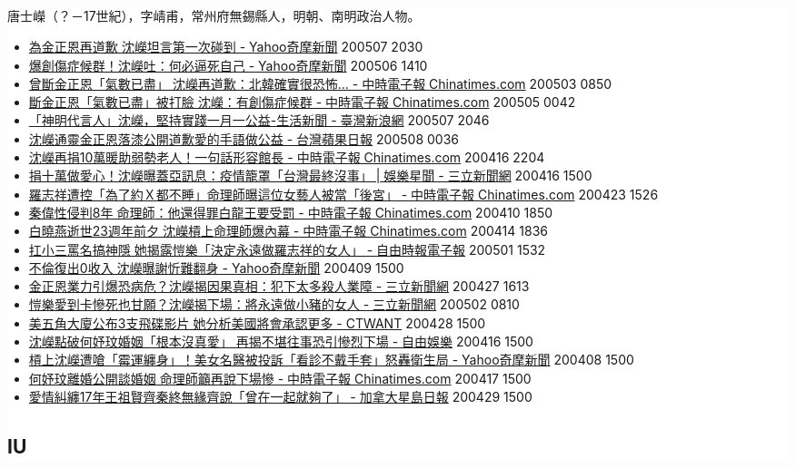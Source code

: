 唐士嶸（？－17世紀），字崝甫，常州府無錫縣人，明朝、南明政治人物。
- [為金正恩再道歉 沈嶸坦言第一次碰到 - Yahoo奇摩新聞](https://tw.news.yahoo.com/%E7%82%BA%E9%87%91%E6%AD%A3%E6%81%A9%E5%86%8D%E9%81%93%E6%AD%89-%E6%B2%88%E5%B6%B8%E5%9D%A6%E8%A8%80%E7%AC%AC-%E6%AC%A1%E7%A2%B0%E5%88%B0-094503693.html "為金正恩再道歉 沈嶸坦言第一次碰到 - Yahoo奇摩新聞") 200507 2030
- [爆創傷症候群！沈嶸吐：何必逼死自己 - Yahoo奇摩新聞](https://tw.news.yahoo.com/%E7%88%86%E5%89%B5%E5%82%B7%E7%97%87%E5%80%99%E7%BE%A4-%E6%B2%88%E5%B6%B8%E5%90%90-%E4%BD%95%E5%BF%85%E9%80%BC%E6%AD%BB%E8%87%AA%E5%B7%B1-033503233.html "爆創傷症候群！沈嶸吐：何必逼死自己 - Yahoo奇摩新聞") 200506 1410
- [曾斷金正恩「氣數已盡」 沈嶸再道歉：北韓確實很恐怖… - 中時電子報 Chinatimes.com](https://www.chinatimes.com/realtimenews/20200503000967-260407 "曾斷金正恩「氣數已盡」 沈嶸再道歉：北韓確實很恐怖… - 中時電子報 Chinatimes.com") 200503 0850
- [斷金正恩「氣數已盡」被打臉 沈嶸：有創傷症候群 - 中時電子報 Chinatimes.com](https://www.chinatimes.com/realtimenews/20200504005430-260404 "斷金正恩「氣數已盡」被打臉 沈嶸：有創傷症候群 - 中時電子報 Chinatimes.com") 200505 0042
- [「神明代言人」沈嶸，堅持實踐一月一公益-生活新聞 - 臺灣新浪網](https://news.sina.com.tw/article/20200507/35092774.html "「神明代言人」沈嶸，堅持實踐一月一公益-生活新聞 - 臺灣新浪網") 200507 2046
- [沈嶸通靈金正恩落漆公開道歉愛的手語做公益 - 台灣蘋果日報](https://tw.appledaily.com/entertainment/20200507/Q6HUQOTV5TTIIO5TNAOOMSQIMQ/ "沈嶸通靈金正恩落漆公開道歉愛的手語做公益 - 台灣蘋果日報") 200508 0036
- [沈嶸再捐10萬暖助弱勢老人！一句話形容館長 - 中時電子報 Chinatimes.com](https://www.chinatimes.com/realtimenews/20200416005607-260404 "沈嶸再捐10萬暖助弱勢老人！一句話形容館長 - 中時電子報 Chinatimes.com") 200416 2204
- [捐十萬做愛心！沈嶸曝蓋亞訊息：疫情籠罩「台灣最終沒事」 | 娛樂星聞 - 三立新聞網](https://www.setn.com/e/News.aspx?NewsID=726865 "捐十萬做愛心！沈嶸曝蓋亞訊息：疫情籠罩「台灣最終沒事」 | 娛樂星聞 - 三立新聞網") 200416 1500
- [羅志祥遭控「為了約Ｘ都不睡」命理師曝這位女藝人被當「後宮」 - 中時電子報 Chinatimes.com](https://www.chinatimes.com/realtimenews/20200423002983-260404 "羅志祥遭控「為了約Ｘ都不睡」命理師曝這位女藝人被當「後宮」 - 中時電子報 Chinatimes.com") 200423 1526
- [秦偉性侵判8年 命理師：他還得罪白龍王要受罰 - 中時電子報 Chinatimes.com](https://www.chinatimes.com/realtimenews/20200410004015-260404 "秦偉性侵判8年 命理師：他還得罪白龍王要受罰 - 中時電子報 Chinatimes.com") 200410 1850
- [白曉燕逝世23週年前夕 沈嶸槓上命理師爆內幕 - 中時電子報 Chinatimes.com](https://www.chinatimes.com/realtimenews/20200414004261-260404 "白曉燕逝世23週年前夕 沈嶸槓上命理師爆內幕 - 中時電子報 Chinatimes.com") 200414 1836
- [扛小三罵名搞神隱 她揭露愷樂「決定永遠做羅志祥的女人」 - 自由時報電子報](https://ent.ltn.com.tw/news/breakingnews/3152005 "扛小三罵名搞神隱 她揭露愷樂「決定永遠做羅志祥的女人」 - 自由時報電子報") 200501 1532
- [不倫復出0收入 沈嶸曝謝忻難翻身 - Yahoo奇摩新聞](https://tw.news.yahoo.com/%E4%B8%8D%E5%80%AB%E5%BE%A9%E5%87%BA0%E6%94%B6%E5%85%A5-%E6%B2%88%E5%B6%B8%E6%9B%9D%E8%AC%9D%E5%BF%BB%E9%9B%A3%E7%BF%BB%E8%BA%AB-061506436.html "不倫復出0收入 沈嶸曝謝忻難翻身 - Yahoo奇摩新聞") 200409 1500
- [金正恩業力引爆恐病危？沈嶸揭因果真相：犯下太多殺人業障 - 三立新聞網](https://www.setn.com/News.aspx?NewsID=732952 "金正恩業力引爆恐病危？沈嶸揭因果真相：犯下太多殺人業障 - 三立新聞網") 200427 1613
- [愷樂愛到卡慘死也甘願？沈嶸揭下場：將永遠做小豬的女人 - 三立新聞網](https://www.setn.com/News.aspx?NewsID=735742 "愷樂愛到卡慘死也甘願？沈嶸揭下場：將永遠做小豬的女人 - 三立新聞網") 200502 0810
- [美五角大廈公布3支飛碟影片 她分析美國將會承認更多 - CTWANT](https://www.ctwant.com/article/48015 "美五角大廈公布3支飛碟影片 她分析美國將會承認更多 - CTWANT") 200428 1500
- [沈嶸點破何妤玟婚姻「根本沒真愛」 再揭不堪往事恐引慘烈下場 - 自由娛樂](https://ent.ltn.com.tw/news/breakingnews/3136222 "沈嶸點破何妤玟婚姻「根本沒真愛」 再揭不堪往事恐引慘烈下場 - 自由娛樂") 200416 1500
- [槓上沈嶸遭嗆「霉運纏身」！美女名醫被投訴「看診不戴手套」怒轟衛生局 - Yahoo奇摩新聞](https://tw.news.yahoo.com/%E6%A7%93%E4%B8%8A%E6%B2%88%E5%B6%B8%E9%81%AD%E5%97%86-%E9%9C%89%E9%81%8B%E7%BA%8F%E8%BA%AB-%E7%BE%8E%E5%A5%B3%E5%90%8D%E9%86%AB%E8%A2%AB%E6%8A%95%E8%A8%B4-%E7%9C%8B%E8%A8%BA%E4%B8%8D%E6%88%B4%E6%89%8B%E5%A5%97-%E6%80%92%E8%BD%9F%E8%A1%9B%E7%94%9F%E5%B1%80-104431249.html "槓上沈嶸遭嗆「霉運纏身」！美女名醫被投訴「看診不戴手套」怒轟衛生局 - Yahoo奇摩新聞") 200408 1500
- [何妤玟離婚公開談婚姻 命理師籲再說下場慘 - 中時電子報 Chinatimes.com](https://www.chinatimes.com/realtimenews/20200417001843-260404 "何妤玟離婚公開談婚姻 命理師籲再說下場慘 - 中時電子報 Chinatimes.com") 200417 1500
- [愛情糾纏17年王祖賢齊秦終無緣齊說「曾在一起就夠了」 - 加拿大星島日報](https://www.singtao.ca/4226583/2020-04-29/post-%E6%84%9B%E6%83%85%E7%B3%BE%E7%BA%8F17%E5%B9%B4-%E7%8E%8B%E7%A5%96%E8%B3%A2%E9%BD%8A%E7%A7%A6%E7%B5%82%E7%84%A1%E7%B7%A3-%E9%BD%8A%E8%AA%AA%E3%80%8C%E6%9B%BE%E5%9C%A8%E4%B8%80%E8%B5%B7%E5%B0%B1/ "愛情糾纏17年王祖賢齊秦終無緣齊說「曾在一起就夠了」 - 加拿大星島日報") 200429 1500

## IU
